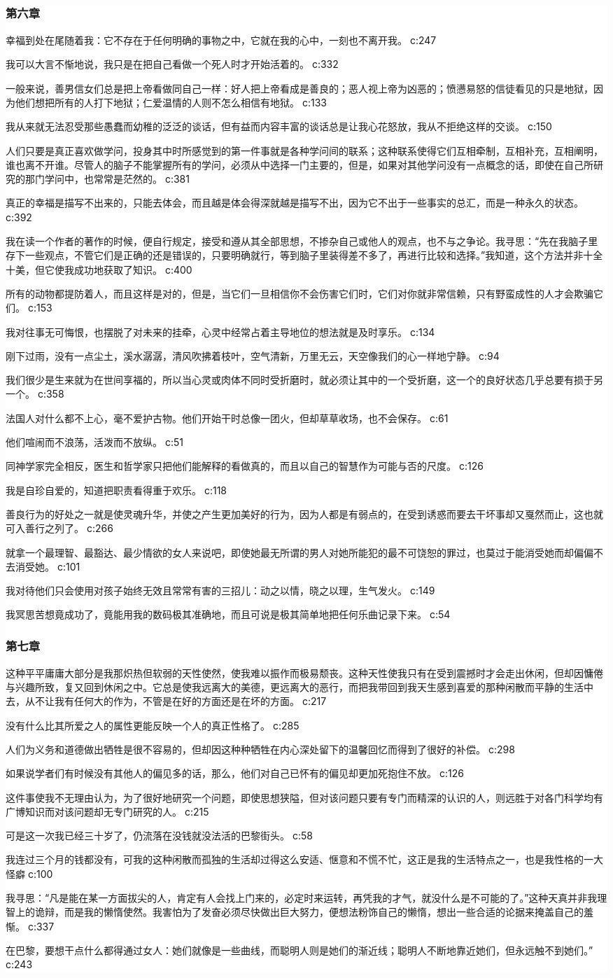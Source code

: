 ### 第六章

幸福到处在尾随着我：它不存在于任何明确的事物之中，它就在我的心中，一刻也不离开我。 c:247

我可以大言不惭地说，我只是在把自己看做一个死人时才开始活着的。 c:332

一般来说，善男信女们总是把上帝看做同自己一样：好人把上帝看成是善良的；恶人视上帝为凶恶的；愤懑易怒的信徒看见的只是地狱，因为他们想把所有的人打下地狱；仁爱温情的人则不怎么相信有地狱。 c:133

我从来就无法忍受那些愚蠢而幼稚的泛泛的谈话，但有益而内容丰富的谈话总是让我心花怒放，我从不拒绝这样的交谈。 c:150

人们只要是真正喜欢做学问，投身其中时所感觉到的第一件事就是各种学问间的联系；这种联系使得它们互相牵制，互相补充，互相阐明，谁也离不开谁。尽管人的脑子不能掌握所有的学问，必须从中选择一门主要的，但是，如果对其他学问没有一点概念的话，即使在自己所研究的那门学问中，也常常是茫然的。 c:381

真正的幸福是描写不出来的，只能去体会，而且越是体会得深就越是描写不出，因为它不出于一些事实的总汇，而是一种永久的状态。 c:392

我在读一个作者的著作的时候，便自行规定，接受和遵从其全部思想，不掺杂自己或他人的观点，也不与之争论。我寻思：“先在我脑子里存下一些观点，不管它们是正确的还是错误的，只要明确就行，等到脑子里装得差不多了，再进行比较和选择。”我知道，这个方法并非十全十美，但它使我成功地获取了知识。 c:400

所有的动物都提防着人，而且这样是对的，但是，当它们一旦相信你不会伤害它们时，它们对你就非常信赖，只有野蛮成性的人才会欺骗它们。 c:153

我对往事无可悔恨，也摆脱了对未来的挂牵，心灵中经常占着主导地位的想法就是及时享乐。 c:134

刚下过雨，没有一点尘土，溪水潺潺，清风吹拂着枝叶，空气清新，万里无云，天空像我们的心一样地宁静。 c:94

我们很少是生来就为在世间享福的，所以当心灵或肉体不同时受折磨时，就必须让其中的一个受折磨，这一个的良好状态几乎总要有损于另一个。 c:358

法国人对什么都不上心，毫不爱护古物。他们开始干时总像一团火，但却草草收场，也不会保存。 c:61

他们喧闹而不浪荡，活泼而不放纵。 c:51

同神学家完全相反，医生和哲学家只把他们能解释的看做真的，而且以自己的智慧作为可能与否的尺度。 c:126

我是自珍自爱的，知道把职责看得重于欢乐。 c:118

善良行为的好处之一就是使灵魂升华，并使之产生更加美好的行为，因为人都是有弱点的，在受到诱惑而要去干坏事却又戛然而止，这也就可入善行之列了。 c:266

就拿一个最理智、最豁达、最少情欲的女人来说吧，即使她最无所谓的男人对她所能犯的最不可饶恕的罪过，也莫过于能消受她而却偏偏不去消受她。 c:101

我对待他们只会使用对孩子始终无效且常常有害的三招儿：动之以情，晓之以理，生气发火。 c:149

我冥思苦想竟成功了，竟能用我的数码极其准确地，而且可说是极其简单地把任何乐曲记录下来。 c:54

### 第七章

这种平平庸庸大部分是我那炽热但软弱的天性使然，使我难以振作而极易颓丧。这种天性使我只有在受到震撼时才会走出休闲，但却因慵倦与兴趣所致，复又回到休闲之中。它总是使我远离大的美德，更远离大的恶行，而把我带回到我天生感到喜爱的那种闲散而平静的生活中去，从不让我有任何大的作为，不管是在好的方面还是在坏的方面。 c:217

没有什么比其所爱之人的属性更能反映一个人的真正性格了。 c:285

人们为义务和道德做出牺牲是很不容易的，但却因这种种牺牲在内心深处留下的温馨回忆而得到了很好的补偿。 c:298

如果说学者们有时候没有其他人的偏见多的话，那么，他们对自己已怀有的偏见却更加死抱住不放。 c:126

这件事使我不无理由认为，为了很好地研究一个问题，即使思想狭隘，但对该问题只要有专门而精深的认识的人，则远胜于对各门科学均有广博知识而对该问题却无专门研究的人。 c:215

可是这一次我已经三十岁了，仍流落在没钱就没法活的巴黎街头。 c:58

我连过三个月的钱都没有，可我的这种闲散而孤独的生活却过得这么安适、惬意和不慌不忙，这正是我的生活特点之一，也是我性格的一大怪癖 c:100

我寻思：“凡是能在某一方面拔尖的人，肯定有人会找上门来的，必定时来运转，再凭我的才气，就没什么是不可能的了。”这种天真并非我理智上的诡辩，而是我的懒惰使然。我害怕为了发奋必须尽快做出巨大努力，便想法粉饰自己的懒惰，想出一些合适的论据来掩盖自己的羞惭。 c:337

在巴黎，要想干点什么都得通过女人：她们就像是一些曲线，而聪明人则是她们的渐近线；聪明人不断地靠近她们，但永远触不到她们。” c:243
